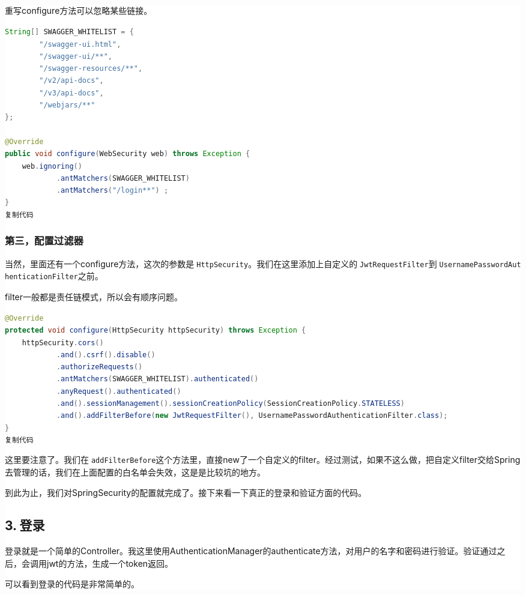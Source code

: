 重写configure方法可以忽略某些链接。

```java
String[] SWAGGER_WHITELIST = {
        "/swagger-ui.html",
        "/swagger-ui/**",
        "/swagger-resources/**",
        "/v2/api-docs",
        "/v3/api-docs",
        "/webjars/**"
};

@Override
public void configure(WebSecurity web) throws Exception {
    web.ignoring()
            .antMatchers(SWAGGER_WHITELIST)
            .antMatchers("/login**") ;
}
复制代码
```

### 第三，配置过滤器

当然，里面还有一个configure方法，这次的参数是 `HttpSecurity`。我们在这里添加上自定义的 `JwtRequestFilter`到 `UsernamePasswordAuthenticationFilter`之前。

filter一般都是责任链模式，所以会有顺序问题。

```java
@Override
protected void configure(HttpSecurity httpSecurity) throws Exception {
    httpSecurity.cors()
            .and().csrf().disable()
            .authorizeRequests()
            .antMatchers(SWAGGER_WHITELIST).authenticated()
            .anyRequest().authenticated()
            .and().sessionManagement().sessionCreationPolicy(SessionCreationPolicy.STATELESS)
            .and().addFilterBefore(new JwtRequestFilter(), UsernamePasswordAuthenticationFilter.class);
}
复制代码
```

这里要注意了。我们在 `addFilterBefore`这个方法里，直接new了一个自定义的filter。经过测试，如果不这么做，把自定义filter交给Spring去管理的话，我们在上面配置的白名单会失效，这是是比较坑的地方。

到此为止，我们对SpringSecurity的配置就完成了。接下来看一下真正的登录和验证方面的代码。

## 3. 登录

登录就是一个简单的Controller。我这里使用AuthenticationManager的authenticate方法，对用户的名字和密码进行验证。验证通过之后，会调用jwt的方法，生成一个token返回。

可以看到登录的代码是非常简单的。
